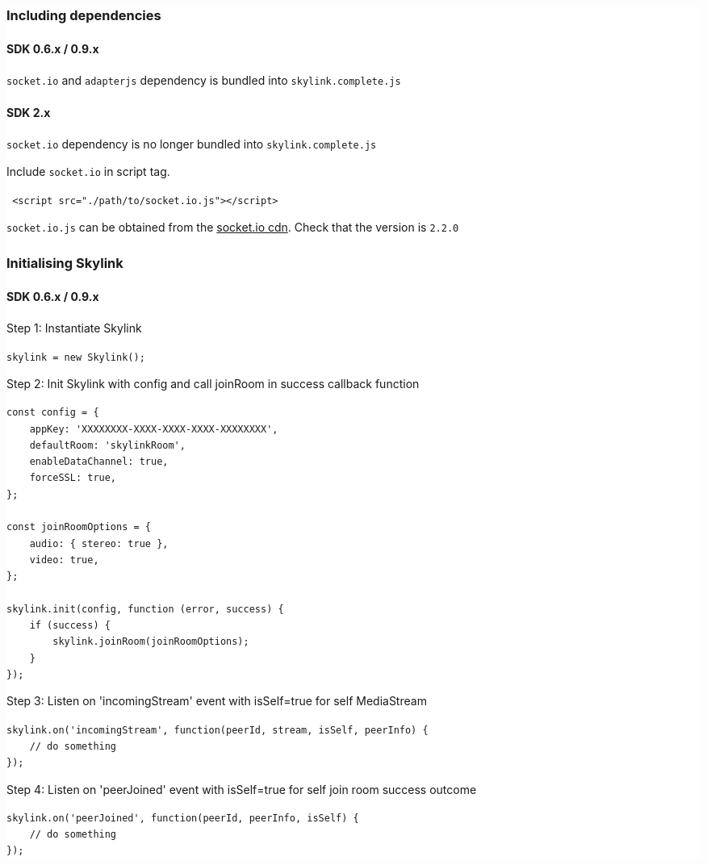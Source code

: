 ### Including dependencies
#### SDK 0.6.x / 0.9.x

`socket.io` and `adapterjs` dependency is bundled into `skylink.complete.js`

#### SDK 2.x

`socket.io` dependency is no longer bundled into `skylink.complete.js`

Include `socket.io` in script tag.
```
 <script src="./path/to/socket.io.js"></script>
```

`socket.io.js` can be obtained from the [socket.io cdn](https://cdnjs.cloudflare.com/ajax/libs/socket.io/2.2.0/socket.io.js). Check that the version is `2.2.0`

### Initialising Skylink
#### SDK 0.6.x / 0.9.x

Step 1: Instantiate Skylink
```
skylink = new Skylink();
```
Step 2: Init Skylink with config and call joinRoom in success callback function
```
const config = {
    appKey: 'XXXXXXXX-XXXX-XXXX-XXXX-XXXXXXXX',
    defaultRoom: 'skylinkRoom',
    enableDataChannel: true,
    forceSSL: true,
};

const joinRoomOptions = {
    audio: { stereo: true },
    video: true,
};

skylink.init(config, function (error, success) {
    if (success) {
        skylink.joinRoom(joinRoomOptions);
    }
});
```

Step 3: Listen on 'incomingStream' event with isSelf=true for self MediaStream
```
skylink.on('incomingStream', function(peerId, stream, isSelf, peerInfo) {
    // do something
});
```

Step 4: Listen on 'peerJoined' event with isSelf=true for self join room success outcome
```
skylink.on('peerJoined', function(peerId, peerInfo, isSelf) {
    // do something
});
```
